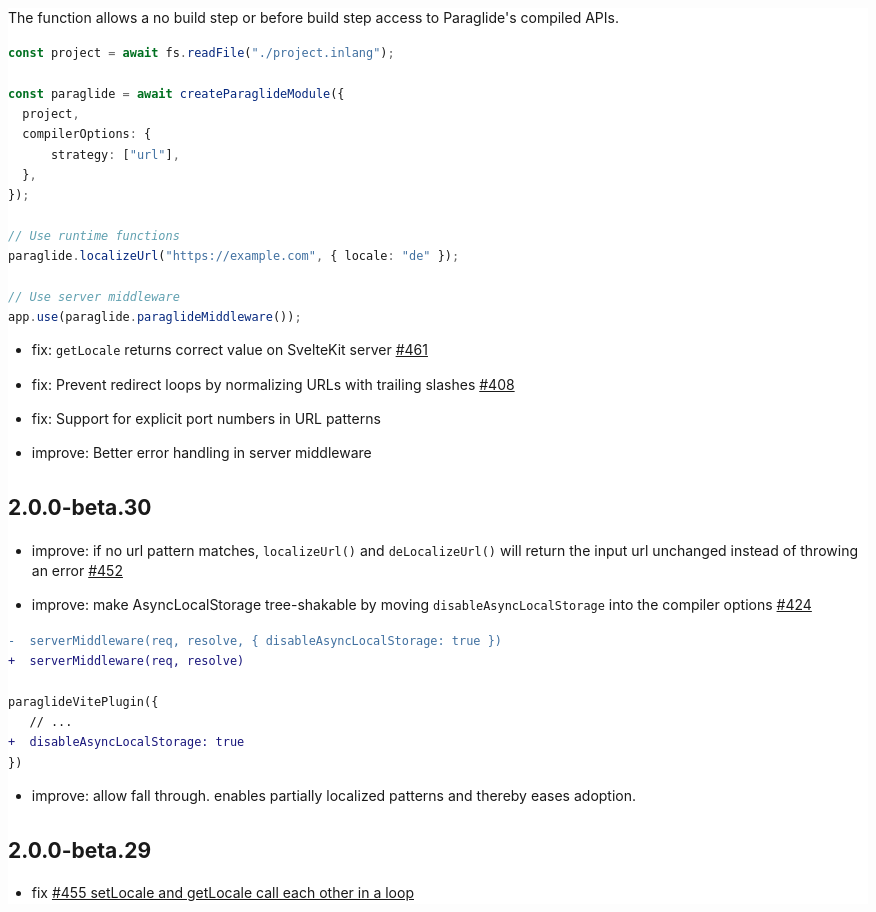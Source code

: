   The function allows a no build step or before build step access to Paraglide's compiled APIs.

  ```typescript
  const project = await fs.readFile("./project.inlang");

  const paraglide = await createParaglideModule({
  	project,
  	compilerOptions: {
  		strategy: ["url"],
  	},
  });

  // Use runtime functions
  paraglide.localizeUrl("https://example.com", { locale: "de" });

  // Use server middleware
  app.use(paraglide.paraglideMiddleware());
  ```

- fix: `getLocale` returns correct value on SvelteKit server [#461](https://github.com/opral/inlang-paraglide-js/issues/461)

- fix: Prevent redirect loops by normalizing URLs with trailing slashes [#408](https://github.com/opral/inlang-paraglide-js/issues/408)

- fix: Support for explicit port numbers in URL patterns

- improve: Better error handling in server middleware

## 2.0.0-beta.30

- improve: if no url pattern matches, `localizeUrl()` and `deLocalizeUrl()` will return the input url unchanged instead of throwing an error [#452](https://github.com/opral/inlang-paraglide-js/issues/452#issuecomment-2715761308)

- improve: make AsyncLocalStorage tree-shakable by moving `disableAsyncLocalStorage` into the compiler options [#424](https://github.com/opral/inlang-paraglide-js/issues/424#issuecomment-2711453627)

```diff
-  serverMiddleware(req, resolve, { disableAsyncLocalStorage: true })
+  serverMiddleware(req, resolve)

paraglideVitePlugin({
   // ...
+  disableAsyncLocalStorage: true
})

```

- improve: allow fall through. enables partially localized patterns and thereby eases adoption.

## 2.0.0-beta.29

- fix [#455 setLocale and getLocale call each other in a loop](https://github.com/opral/inlang-paraglide-js/issues/455)
